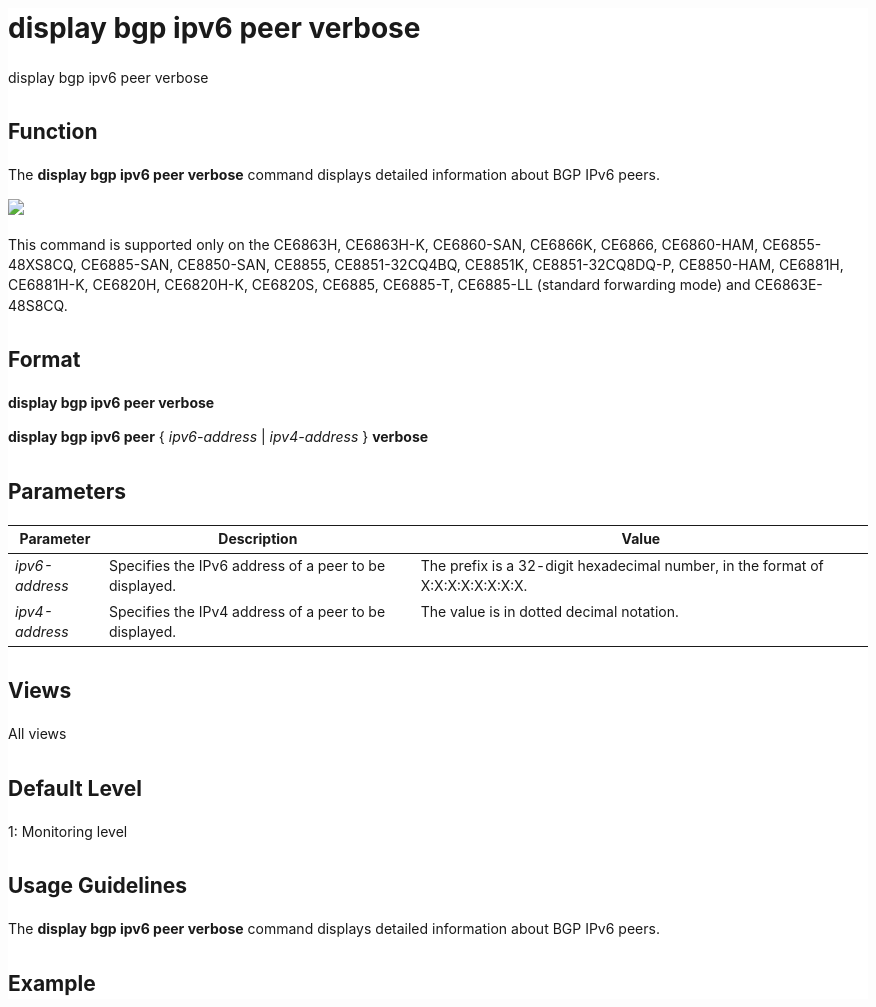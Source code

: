 display bgp ipv6 peer verbose
=============================

display bgp ipv6 peer verbose

Function
--------



The **display bgp ipv6 peer verbose** command displays detailed information about BGP IPv6 peers.



![](../public_sys-resources/note_3.0-en-us.png) 

This command is supported only on the CE6863H, CE6863H-K, CE6860-SAN, CE6866K, CE6866, CE6860-HAM, CE6855-48XS8CQ, CE6885-SAN, CE8850-SAN, CE8855, CE8851-32CQ4BQ, CE8851K, CE8851-32CQ8DQ-P, CE8850-HAM, CE6881H, CE6881H-K, CE6820H, CE6820H-K, CE6820S, CE6885, CE6885-T, CE6885-LL (standard forwarding mode) and CE6863E-48S8CQ.



Format
------

**display bgp ipv6 peer verbose**

**display bgp ipv6 peer** { *ipv6-address* | *ipv4-address* } **verbose**


Parameters
----------

| Parameter | Description | Value |
| --- | --- | --- |
| *ipv6-address* | Specifies the IPv6 address of a peer to be displayed. | The prefix is a 32-digit hexadecimal number, in the format of X:X:X:X:X:X:X:X. |
| *ipv4-address* | Specifies the IPv4 address of a peer to be displayed. | The value is in dotted decimal notation. |



Views
-----

All views


Default Level
-------------

1: Monitoring level


Usage Guidelines
----------------

The **display bgp ipv6 peer verbose** command displays detailed information about BGP IPv6 peers.


Example
-------
